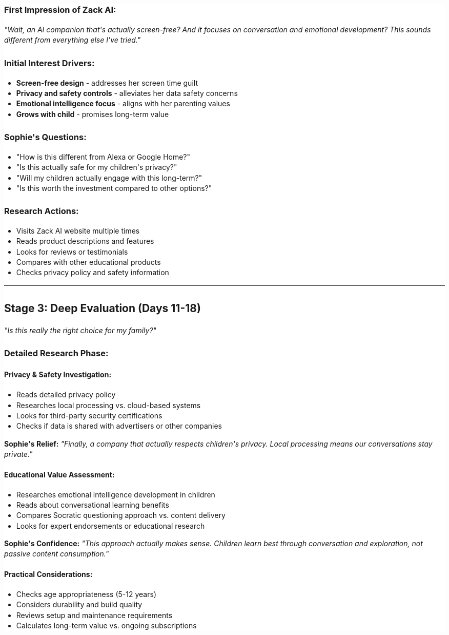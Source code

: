 ### **First Impression of Zack AI:**
*"Wait, an AI companion that's actually screen-free? And it focuses on conversation and emotional development? This sounds different from everything else I've tried."*

### **Initial Interest Drivers:**
- **Screen-free design** - addresses her screen time guilt
- **Privacy and safety controls** - alleviates her data safety concerns  
- **Emotional intelligence focus** - aligns with her parenting values
- **Grows with child** - promises long-term value

### **Sophie's Questions:**
- "How is this different from Alexa or Google Home?"
- "Is this actually safe for my children's privacy?"
- "Will my children actually engage with this long-term?"
- "Is this worth the investment compared to other options?"

### **Research Actions:**
- Visits Zack AI website multiple times
- Reads product descriptions and features
- Looks for reviews or testimonials
- Compares with other educational products
- Checks privacy policy and safety information

---

## Stage 3: Deep Evaluation (Days 11-18)
*"Is this really the right choice for my family?"*

### **Detailed Research Phase:**

#### **Privacy & Safety Investigation:**
- Reads detailed privacy policy
- Researches local processing vs. cloud-based systems
- Looks for third-party security certifications
- Checks if data is shared with advertisers or other companies

**Sophie's Relief:** *"Finally, a company that actually respects children's privacy. Local processing means our conversations stay private."*

#### **Educational Value Assessment:**
- Researches emotional intelligence development in children
- Reads about conversational learning benefits
- Compares Socratic questioning approach vs. content delivery
- Looks for expert endorsements or educational research

**Sophie's Confidence:** *"This approach actually makes sense. Children learn best through conversation and exploration, not passive content consumption."*

#### **Practical Considerations:**
- Checks age appropriateness (5-12 years)
- Considers durability and build quality
- Reviews setup and maintenance requirements
- Calculates long-term value vs. ongoing subscriptions

